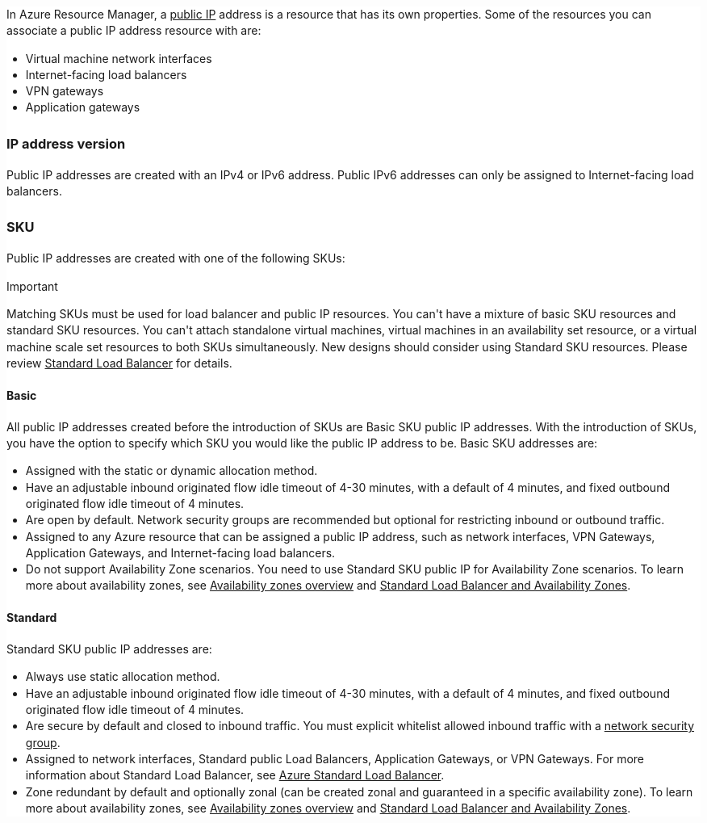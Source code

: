 In Azure Resource Manager, a [public IP](virtual-network-public-ip-address.md) address is a resource that has its own properties. Some of the resources you can associate a public IP address resource with are:

* Virtual machine network interfaces
* Internet-facing load balancers
* VPN gateways
* Application gateways

### IP address version

Public IP addresses are created with an IPv4 or IPv6 address. Public IPv6 addresses can only be assigned to Internet-facing load balancers.

### SKU

Public IP addresses are created with one of the following SKUs:

>[!IMPORTANT]
> Matching SKUs must be used for load balancer and public IP resources. You can't have a mixture of basic SKU resources and standard SKU resources. You can't attach standalone virtual machines, virtual machines in an availability set resource, or a virtual machine scale set resources to both SKUs simultaneously.  New designs should consider using Standard SKU resources.  Please review [Standard Load Balancer](../load-balancer/load-balancer-standard-overview.md?toc=%2fazure%2fvirtual-network%2ftoc.json) for details.

#### Basic

All public IP addresses created before the introduction of SKUs are Basic SKU public IP addresses. With the introduction of SKUs, you have the option to specify which SKU you would like the public IP address to be. Basic SKU addresses are:

- Assigned with the static or dynamic allocation method.
- Have an adjustable inbound originated flow idle timeout of 4-30 minutes, with a default of 4 minutes, and fixed outbound originated flow idle timeout of 4 minutes.
- Are open by default.  Network security groups are recommended but optional for restricting inbound or outbound traffic.
- Assigned to any Azure resource that can be assigned a public IP address, such as network interfaces, VPN Gateways, Application Gateways, and Internet-facing load balancers.
- Do not support Availability Zone scenarios.  You need to use Standard SKU public IP for Availability Zone scenarios. To learn more about availability zones, see [Availability zones overview](../availability-zones/az-overview.md?toc=%2fazure%2fvirtual-network%2ftoc.json) and [Standard Load Balancer and Availability Zones](../load-balancer/load-balancer-standard-availability-zones.md?toc=%2fazure%2fvirtual-network%2ftoc.json).

#### Standard

Standard SKU public IP addresses are:

- Always use static allocation method.
- Have an adjustable inbound originated flow idle timeout of 4-30 minutes, with a default of 4 minutes, and fixed outbound originated flow idle timeout of 4 minutes.
- Are secure by default and closed to inbound traffic. You must explicit whitelist allowed inbound traffic with a [network security group](security-overview.md#network-security-groups).
- Assigned to network interfaces, Standard public Load Balancers, Application Gateways, or VPN Gateways. For more information about Standard Load Balancer, see [Azure Standard Load Balancer](../load-balancer/load-balancer-standard-overview.md?toc=%2fazure%2fvirtual-network%2ftoc.json).
- Zone redundant by default and optionally zonal (can be created zonal and guaranteed in a specific availability zone). To learn more about availability zones, see [Availability zones overview](../availability-zones/az-overview.md?toc=%2fazure%2fvirtual-network%2ftoc.json) and [Standard Load Balancer and Availability Zones](../load-balancer/load-balancer-standard-availability-zones.md?toc=%2fazure%2fvirtual-network%2ftoc.json).
 